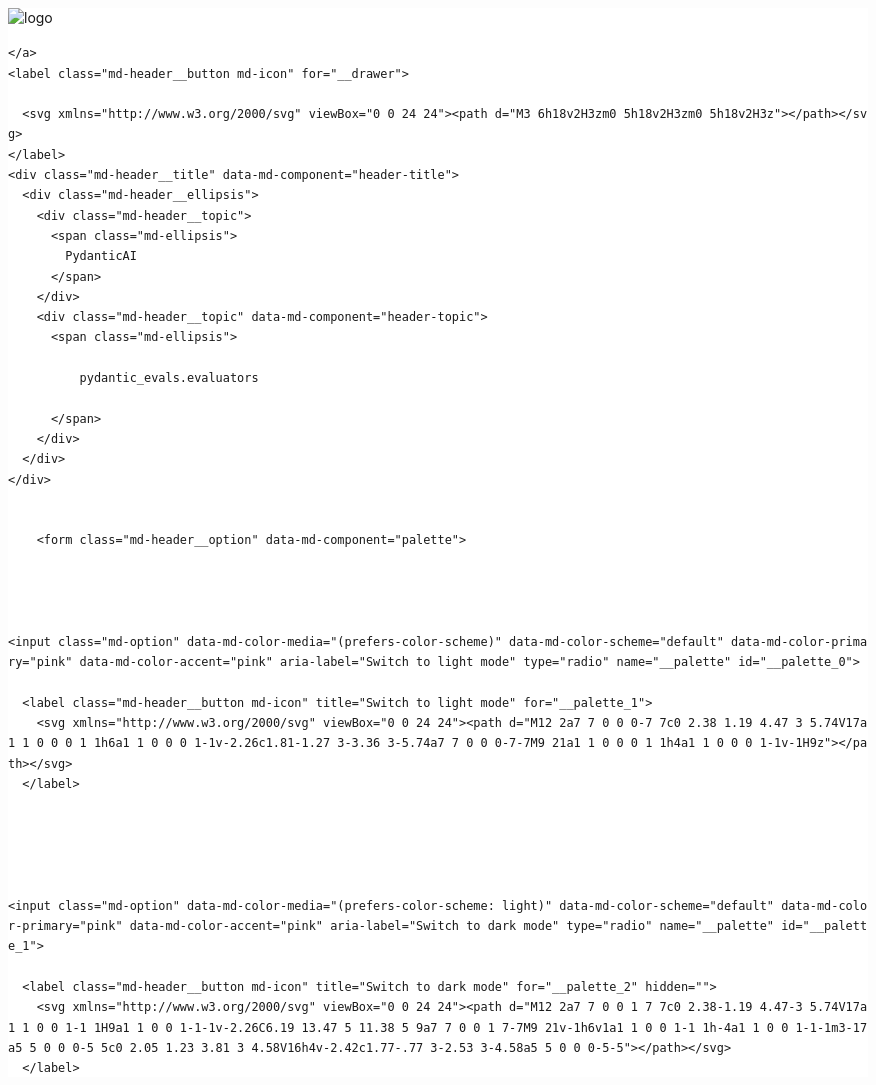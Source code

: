   <img src="../../../img/logo-white.svg" alt="logo">

    </a>
    <label class="md-header__button md-icon" for="__drawer">
      
      <svg xmlns="http://www.w3.org/2000/svg" viewBox="0 0 24 24"><path d="M3 6h18v2H3zm0 5h18v2H3zm0 5h18v2H3z"></path></svg>
    </label>
    <div class="md-header__title" data-md-component="header-title">
      <div class="md-header__ellipsis">
        <div class="md-header__topic">
          <span class="md-ellipsis">
            PydanticAI
          </span>
        </div>
        <div class="md-header__topic" data-md-component="header-topic">
          <span class="md-ellipsis">
            
              pydantic_evals.evaluators
            
          </span>
        </div>
      </div>
    </div>
    
      
        <form class="md-header__option" data-md-component="palette">
  
    
    
    
    <input class="md-option" data-md-color-media="(prefers-color-scheme)" data-md-color-scheme="default" data-md-color-primary="pink" data-md-color-accent="pink" aria-label="Switch to light mode" type="radio" name="__palette" id="__palette_0">
    
      <label class="md-header__button md-icon" title="Switch to light mode" for="__palette_1">
        <svg xmlns="http://www.w3.org/2000/svg" viewBox="0 0 24 24"><path d="M12 2a7 7 0 0 0-7 7c0 2.38 1.19 4.47 3 5.74V17a1 1 0 0 0 1 1h6a1 1 0 0 0 1-1v-2.26c1.81-1.27 3-3.36 3-5.74a7 7 0 0 0-7-7M9 21a1 1 0 0 0 1 1h4a1 1 0 0 0 1-1v-1H9z"></path></svg>
      </label>
    
  
    
    
    
    <input class="md-option" data-md-color-media="(prefers-color-scheme: light)" data-md-color-scheme="default" data-md-color-primary="pink" data-md-color-accent="pink" aria-label="Switch to dark mode" type="radio" name="__palette" id="__palette_1">
    
      <label class="md-header__button md-icon" title="Switch to dark mode" for="__palette_2" hidden="">
        <svg xmlns="http://www.w3.org/2000/svg" viewBox="0 0 24 24"><path d="M12 2a7 7 0 0 1 7 7c0 2.38-1.19 4.47-3 5.74V17a1 1 0 0 1-1 1H9a1 1 0 0 1-1-1v-2.26C6.19 13.47 5 11.38 5 9a7 7 0 0 1 7-7M9 21v-1h6v1a1 1 0 0 1-1 1h-4a1 1 0 0 1-1-1m3-17a5 5 0 0 0-5 5c0 2.05 1.23 3.81 3 4.58V16h4v-2.42c1.77-.77 3-2.53 3-4.58a5 5 0 0 0-5-5"></path></svg>
      </label>
    
  
    
    
    